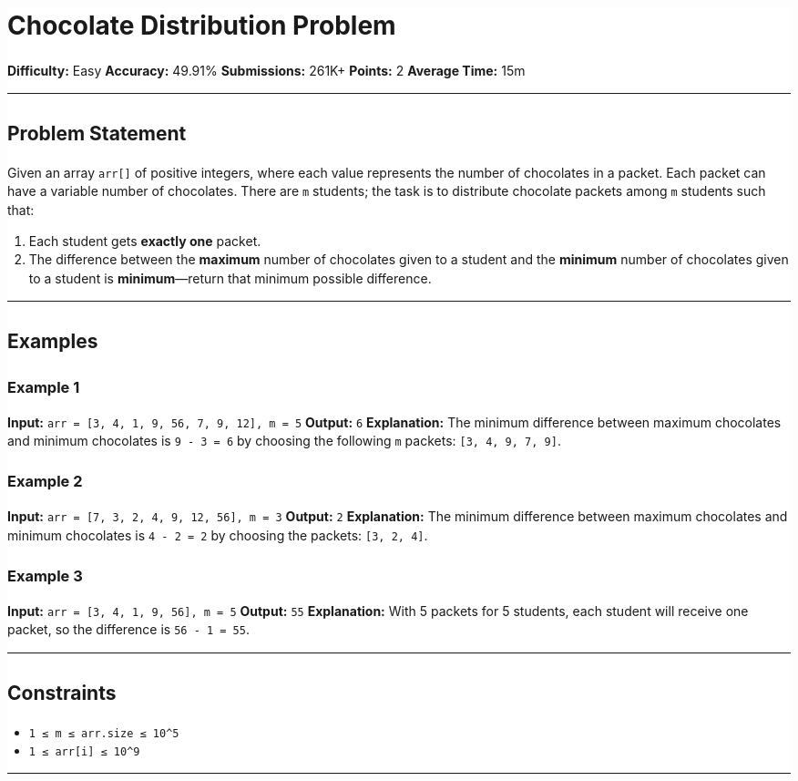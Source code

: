 # Chocolate Distribution Problem

**Difficulty:** Easy
**Accuracy:** 49.91%
**Submissions:** 261K+
**Points:** 2
**Average Time:** 15m

---

## Problem Statement

Given an array `arr[]` of positive integers, where each value represents the number of chocolates in a packet. Each packet can have a variable number of chocolates. There are `m` students; the task is to distribute chocolate packets among `m` students such that:

1. Each student gets **exactly one** packet.
2. The difference between the **maximum** number of chocolates given to a student and the **minimum** number of chocolates given to a student is **minimum**—return that minimum possible difference.

---

## Examples

### Example 1

**Input:** `arr = [3, 4, 1, 9, 56, 7, 9, 12], m = 5`
**Output:** `6`
**Explanation:** The minimum difference between maximum chocolates and minimum chocolates is `9 - 3 = 6` by choosing the following `m` packets: `[3, 4, 9, 7, 9]`.

### Example 2

**Input:** `arr = [7, 3, 2, 4, 9, 12, 56], m = 3`
**Output:** `2`
**Explanation:** The minimum difference between maximum chocolates and minimum chocolates is `4 - 2 = 2` by choosing the packets: `[3, 2, 4]`.

### Example 3

**Input:** `arr = [3, 4, 1, 9, 56], m = 5`
**Output:** `55`
**Explanation:** With 5 packets for 5 students, each student will receive one packet, so the difference is `56 - 1 = 55`.

---

## Constraints

* `1 ≤ m ≤ arr.size ≤ 10^5`
* `1 ≤ arr[i] ≤ 10^9`

---